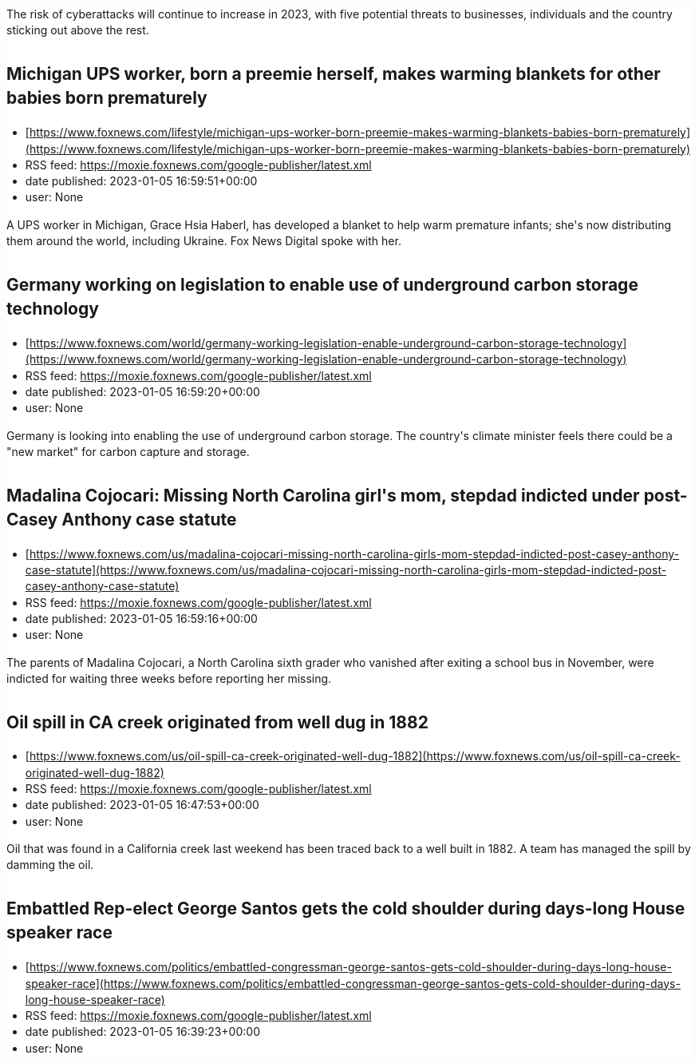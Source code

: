 The risk of cyberattacks will continue to increase in 2023, with five potential threats to businesses, individuals and the country sticking out above the rest.

## Michigan UPS worker, born a preemie herself, makes warming blankets for other babies born prematurely
 - [https://www.foxnews.com/lifestyle/michigan-ups-worker-born-preemie-makes-warming-blankets-babies-born-prematurely](https://www.foxnews.com/lifestyle/michigan-ups-worker-born-preemie-makes-warming-blankets-babies-born-prematurely)
 - RSS feed: https://moxie.foxnews.com/google-publisher/latest.xml
 - date published: 2023-01-05 16:59:51+00:00
 - user: None

A UPS worker in Michigan, Grace Hsia Haberl, has developed a blanket to help warm premature infants; she's now distributing them around the world, including Ukraine. Fox News Digital spoke with her.

## Germany working on legislation to enable use of underground carbon storage technology
 - [https://www.foxnews.com/world/germany-working-legislation-enable-underground-carbon-storage-technology](https://www.foxnews.com/world/germany-working-legislation-enable-underground-carbon-storage-technology)
 - RSS feed: https://moxie.foxnews.com/google-publisher/latest.xml
 - date published: 2023-01-05 16:59:20+00:00
 - user: None

Germany is looking into enabling the use of underground carbon storage. The country's climate minister feels there could be a "new market" for carbon capture and storage.

## Madalina Cojocari: Missing North Carolina girl's mom, stepdad indicted under post-Casey Anthony case statute
 - [https://www.foxnews.com/us/madalina-cojocari-missing-north-carolina-girls-mom-stepdad-indicted-post-casey-anthony-case-statute](https://www.foxnews.com/us/madalina-cojocari-missing-north-carolina-girls-mom-stepdad-indicted-post-casey-anthony-case-statute)
 - RSS feed: https://moxie.foxnews.com/google-publisher/latest.xml
 - date published: 2023-01-05 16:59:16+00:00
 - user: None

The parents of Madalina Cojocari, a North Carolina sixth grader who vanished after exiting a school bus in November, were indicted for waiting three weeks before reporting her missing.

## Oil spill in CA creek originated from well dug in 1882
 - [https://www.foxnews.com/us/oil-spill-ca-creek-originated-well-dug-1882](https://www.foxnews.com/us/oil-spill-ca-creek-originated-well-dug-1882)
 - RSS feed: https://moxie.foxnews.com/google-publisher/latest.xml
 - date published: 2023-01-05 16:47:53+00:00
 - user: None

Oil that was found in a California creek last weekend has been traced back to a well built in 1882. A team has managed the spill by damming the oil.

## Embattled Rep-elect George Santos gets the cold shoulder during days-long House speaker race
 - [https://www.foxnews.com/politics/embattled-congressman-george-santos-gets-cold-shoulder-during-days-long-house-speaker-race](https://www.foxnews.com/politics/embattled-congressman-george-santos-gets-cold-shoulder-during-days-long-house-speaker-race)
 - RSS feed: https://moxie.foxnews.com/google-publisher/latest.xml
 - date published: 2023-01-05 16:39:23+00:00
 - user: None
